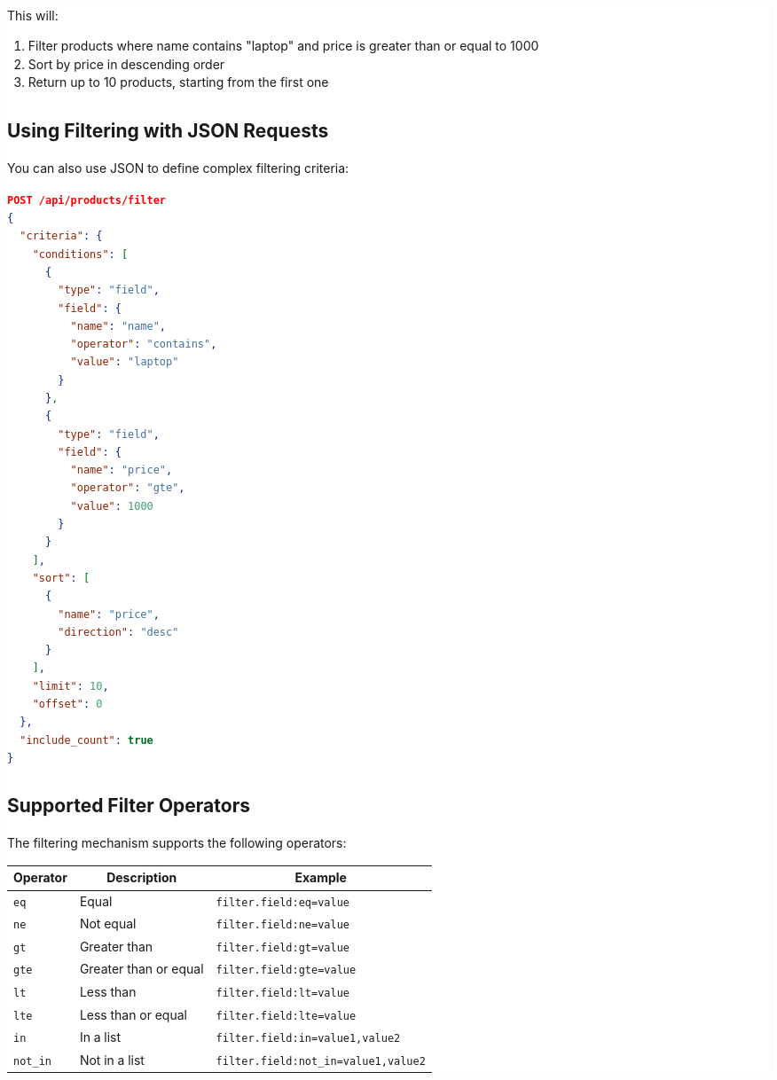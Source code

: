 This will:
1. Filter products where name contains "laptop" and price is greater than or equal to 1000
2. Sort by price in descending order
3. Return up to 10 products, starting from the first one

## Using Filtering with JSON Requests

You can also use JSON to define complex filtering criteria:

```json
POST /api/products/filter
{
  "criteria": {
    "conditions": [
      {
        "type": "field",
        "field": {
          "name": "name",
          "operator": "contains",
          "value": "laptop"
        }
      },
      {
        "type": "field",
        "field": {
          "name": "price",
          "operator": "gte",
          "value": 1000
        }
      }
    ],
    "sort": [
      {
        "name": "price",
        "direction": "desc"
      }
    ],
    "limit": 10,
    "offset": 0
  },
  "include_count": true
}
```

## Supported Filter Operators

The filtering mechanism supports the following operators:

| Operator | Description | Example |
|----------|-------------|---------|
| `eq` | Equal | `filter.field:eq=value` |
| `ne` | Not equal | `filter.field:ne=value` |
| `gt` | Greater than | `filter.field:gt=value` |
| `gte` | Greater than or equal | `filter.field:gte=value` |
| `lt` | Less than | `filter.field:lt=value` |
| `lte` | Less than or equal | `filter.field:lte=value` |
| `in` | In a list | `filter.field:in=value1,value2` |
| `not_in` | Not in a list | `filter.field:not_in=value1,value2` |